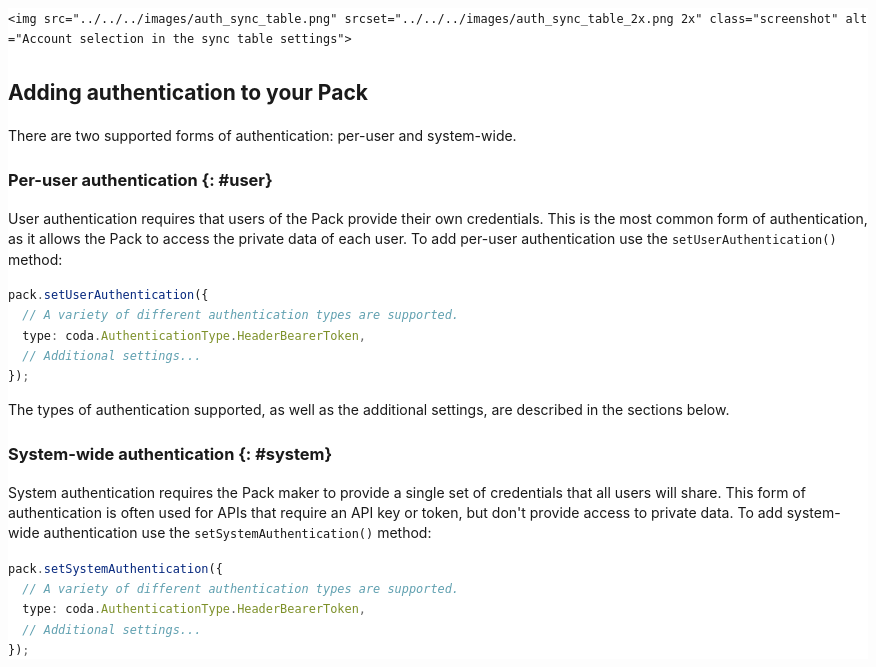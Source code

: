    <img src="../../../images/auth_sync_table.png" srcset="../../../images/auth_sync_table_2x.png 2x" class="screenshot" alt="Account selection in the sync table settings">


## Adding authentication to your Pack

There are two supported forms of authentication: per-user and system-wide.

### Per-user authentication {: #user}

User authentication requires that users of the Pack provide their own credentials. This is the most common form of authentication, as it allows the Pack to access the private data of each user. To add per-user authentication use the `setUserAuthentication()` method:

```ts
pack.setUserAuthentication({
  // A variety of different authentication types are supported.
  type: coda.AuthenticationType.HeaderBearerToken,
  // Additional settings...
});
```

The types of authentication supported, as well as the additional settings, are described in the sections below.

### System-wide authentication {: #system}

System authentication requires the Pack maker to provide a single set of credentials that all users will share. This form of authentication is often used for APIs that require an API key or token, but don't provide access to private data. To add system-wide authentication use the `setSystemAuthentication()` method:

```ts
pack.setSystemAuthentication({
  // A variety of different authentication types are supported.
  type: coda.AuthenticationType.HeaderBearerToken,
  // Additional settings...
});
```
